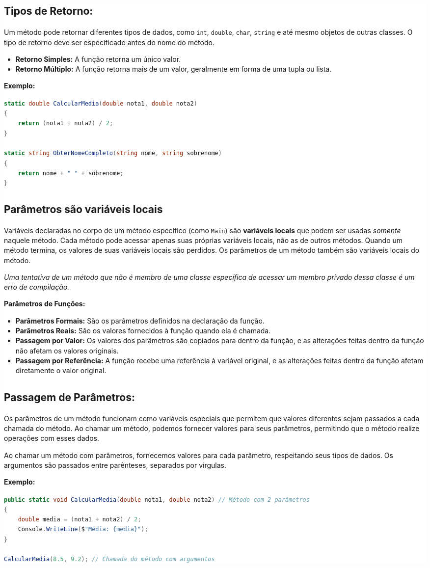 ## **Tipos de Retorno:**

Um método pode retornar diferentes tipos de dados, como `int`, `double`, `char`, `string` e até mesmo objetos de outras classes. O tipo de retorno deve ser especificado antes do nome do método.

- **Retorno Simples:** A função retorna um único valor.
- **Retorno Múltiplo:** A função retorna mais de um valor, geralmente em forma de uma tupla ou lista.

**Exemplo:**

```c#
static double CalcularMedia(double nota1, double nota2)
{
    return (nota1 + nota2) / 2;
}

static string ObterNomeCompleto(string nome, string sobrenome)
{
    return nome + " " + sobrenome;
}
```

## Parâmetros são variáveis locais

Variáveis declaradas no corpo de um método específico (como `Main`) são **variáveis locais** que podem ser usadas _somente_ naquele método. Cada método pode acessar apenas suas próprias variáveis locais, não as de outros métodos. Quando um método termina, os valores de suas variáveis locais são perdidos. Os parâmetros de um método também são variáveis locais do método.

_Uma tentativa de um método que não é membro de uma classe específica de acessar um membro privado dessa classe é um erro de compilação._

**Parâmetros de Funções:**

- **Parâmetros Formais:** São os parâmetros definidos na declaração da função.
- **Parâmetros Reais:** São os valores fornecidos à função quando ela é chamada.
- **Passagem por Valor:** Os valores dos parâmetros são copiados para dentro da função, e as alterações feitas dentro da função não afetam os valores originais.
- **Passagem por Referência:** A função recebe uma referência à variável original, e as alterações feitas dentro da função afetam diretamente o valor original.

## **Passagem de Parâmetros:**

Os parâmetros de um método funcionam como variáveis ​​especiais que permitem que valores diferentes sejam passados ​​a cada chamada do método. Ao chamar um método, podemos fornecer valores para seus parâmetros, permitindo que o método realize operações com esses dados.

Ao chamar um método com parâmetros, fornecemos valores para cada parâmetro, respeitando seus tipos de dados. Os argumentos são passados entre parênteses, separados por vírgulas.

**Exemplo:**

```c#
public static void CalcularMedia(double nota1, double nota2) // Método com 2 parâmetros
{
    double media = (nota1 + nota2) / 2;
    Console.WriteLine($"Média: {media}");
}

CalcularMedia(8.5, 9.2); // Chamada do método com argumentos
```
